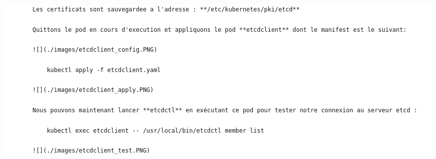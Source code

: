             Les certificats sont sauvegardee a l'adresse : **/etc/kubernetes/pki/etcd**

            Quittons le pod en cours d'execution et appliquons le pod **etcdclient** dont le manifest est le suivant:

            ![](./images/etcdclient_config.PNG)

                kubectl apply -f etcdclient.yaml

            ![](./images/etcdclient_apply.PNG)

            Nous pouvons maintenant lancer **etcdctl** en exécutant ce pod pour tester notre connexion au serveur etcd :

                kubectl exec etcdclient -- /usr/local/bin/etcdctl member list
            
            ![](./images/etcdclient_test.PNG)
